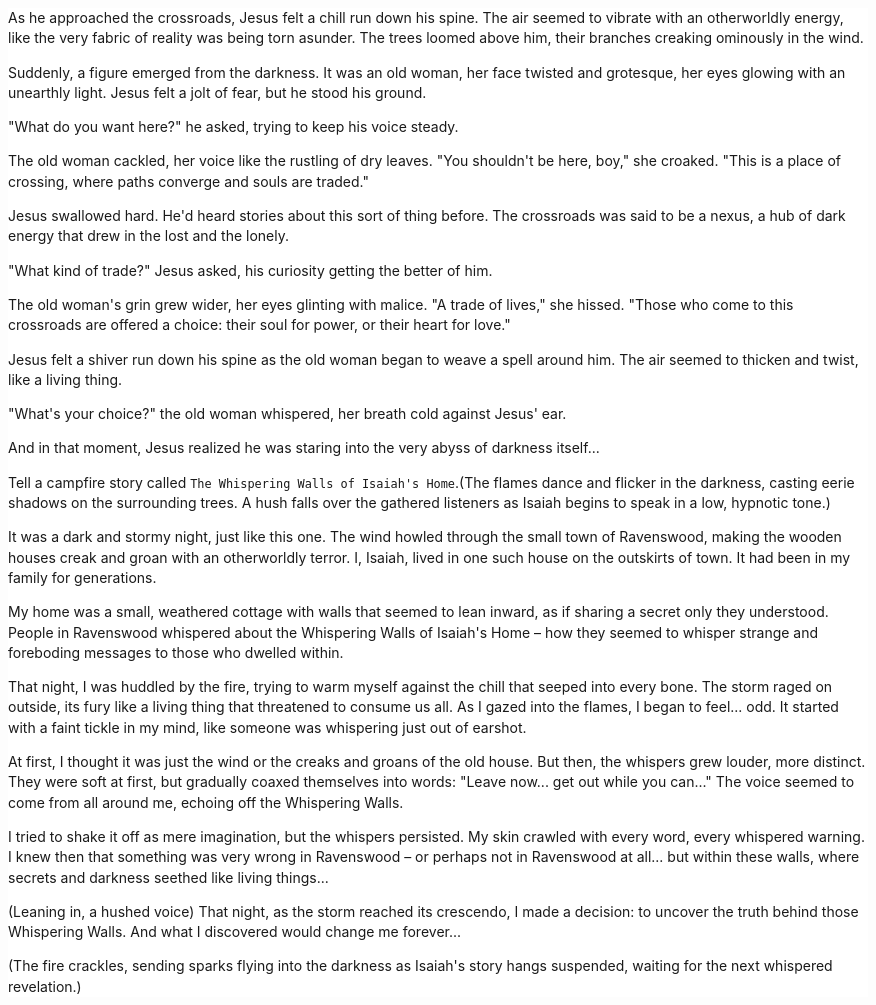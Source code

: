 As he approached the crossroads, Jesus felt a chill run down his spine. The air seemed to vibrate with an otherworldly energy, like the very fabric of reality was being torn asunder. The trees loomed above him, their branches creaking ominously in the wind.

Suddenly, a figure emerged from the darkness. It was an old woman, her face twisted and grotesque, her eyes glowing with an unearthly light. Jesus felt a jolt of fear, but he stood his ground.

"What do you want here?" he asked, trying to keep his voice steady.

The old woman cackled, her voice like the rustling of dry leaves. "You shouldn't be here, boy," she croaked. "This is a place of crossing, where paths converge and souls are traded."

Jesus swallowed hard. He'd heard stories about this sort of thing before. The crossroads was said to be a nexus, a hub of dark energy that drew in the lost and the lonely.

"What kind of trade?" Jesus asked, his curiosity getting the better of him.

The old woman's grin grew wider, her eyes glinting with malice. "A trade of lives," she hissed. "Those who come to this crossroads are offered a choice: their soul for power, or their heart for love."

Jesus felt a shiver run down his spine as the old woman began to weave a spell around him. The air seemed to thicken and twist, like a living thing.

"What's your choice?" the old woman whispered, her breath cold against Jesus' ear.

And in that moment, Jesus realized he was staring into the very abyss of darkness itself...<end>

Tell a campfire story called `The Whispering Walls of Isaiah's Home`.<start>(The flames dance and flicker in the darkness, casting eerie shadows on the surrounding trees. A hush falls over the gathered listeners as Isaiah begins to speak in a low, hypnotic tone.)

It was a dark and stormy night, just like this one. The wind howled through the small town of Ravenswood, making the wooden houses creak and groan with an otherworldly terror. I, Isaiah, lived in one such house on the outskirts of town. It had been in my family for generations.

My home was a small, weathered cottage with walls that seemed to lean inward, as if sharing a secret only they understood. People in Ravenswood whispered about the Whispering Walls of Isaiah's Home – how they seemed to whisper strange and foreboding messages to those who dwelled within.

That night, I was huddled by the fire, trying to warm myself against the chill that seeped into every bone. The storm raged on outside, its fury like a living thing that threatened to consume us all. As I gazed into the flames, I began to feel... odd. It started with a faint tickle in my mind, like someone was whispering just out of earshot.

At first, I thought it was just the wind or the creaks and groans of the old house. But then, the whispers grew louder, more distinct. They were soft at first, but gradually coaxed themselves into words: "Leave now... get out while you can..." The voice seemed to come from all around me, echoing off the Whispering Walls.

I tried to shake it off as mere imagination, but the whispers persisted. My skin crawled with every word, every whispered warning. I knew then that something was very wrong in Ravenswood – or perhaps not in Ravenswood at all... but within these walls, where secrets and darkness seethed like living things...

(Leaning in, a hushed voice) That night, as the storm reached its crescendo, I made a decision: to uncover the truth behind those Whispering Walls. And what I discovered would change me forever...

(The fire crackles, sending sparks flying into the darkness as Isaiah's story hangs suspended, waiting for the next whispered revelation.)<end>
